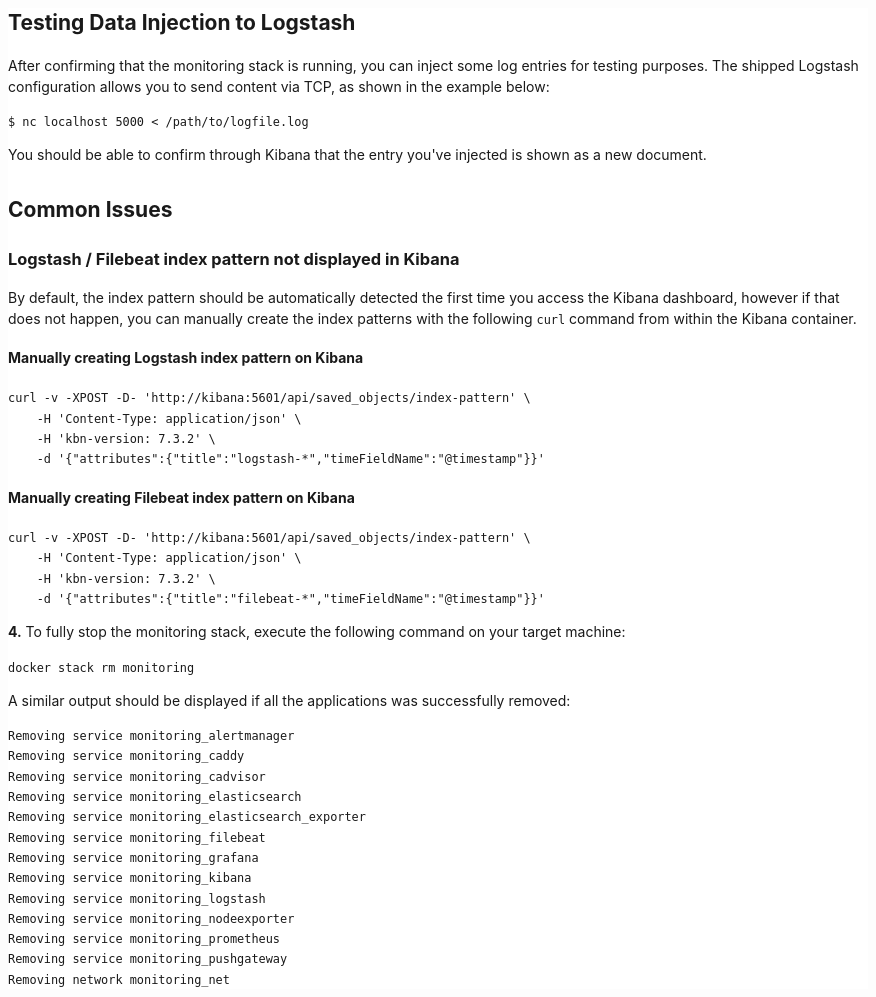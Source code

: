 ## Testing Data Injection to Logstash

After confirming that the monitoring stack is running, you can inject some log entries for testing purposes. The shipped Logstash configuration allows you to send content via TCP, as shown in the example below:

```shell
$ nc localhost 5000 < /path/to/logfile.log
```

You should be able to confirm through Kibana that the entry you've injected is shown as a new document.

## Common Issues

### Logstash / Filebeat index pattern not displayed in Kibana

By default, the index pattern should be automatically detected the first time you access the Kibana dashboard, however if that does not happen, you can manually create the index patterns with the following `curl` command from within the Kibana container.

#### Manually creating Logstash index pattern on Kibana

```shell
curl -v -XPOST -D- 'http://kibana:5601/api/saved_objects/index-pattern' \
    -H 'Content-Type: application/json' \
    -H 'kbn-version: 7.3.2' \
    -d '{"attributes":{"title":"logstash-*","timeFieldName":"@timestamp"}}'
```

#### Manually creating Filebeat index pattern on Kibana

```shell
curl -v -XPOST -D- 'http://kibana:5601/api/saved_objects/index-pattern' \
    -H 'Content-Type: application/json' \
    -H 'kbn-version: 7.3.2' \
    -d '{"attributes":{"title":"filebeat-*","timeFieldName":"@timestamp"}}'
```

**4.** To fully stop the monitoring stack, execute the following command on your target machine:

```shell
docker stack rm monitoring
```

A similar output should be displayed if all the applications was successfully removed:

```shell
Removing service monitoring_alertmanager
Removing service monitoring_caddy
Removing service monitoring_cadvisor
Removing service monitoring_elasticsearch
Removing service monitoring_elasticsearch_exporter
Removing service monitoring_filebeat
Removing service monitoring_grafana
Removing service monitoring_kibana
Removing service monitoring_logstash
Removing service monitoring_nodeexporter
Removing service monitoring_prometheus
Removing service monitoring_pushgateway
Removing network monitoring_net
```
